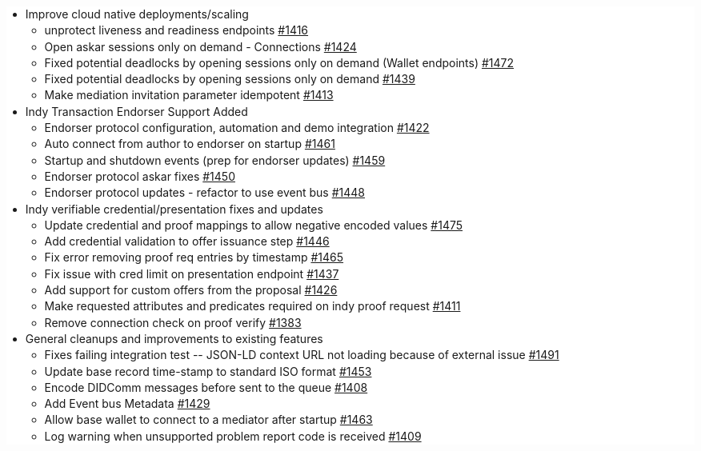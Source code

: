 - Improve cloud native deployments/scaling
  - unprotect liveness and readiness endpoints [#1416](https://github.com/hyperledger/aries-cloudagent-python/pull/1416)
  - Open askar sessions only on demand - Connections [#1424](https://github.com/hyperledger/aries-cloudagent-python/pull/1424)
  - Fixed potential deadlocks by opening sessions only on demand (Wallet endpoints) [#1472](https://github.com/hyperledger/aries-cloudagent-python/pull/1472)
  - Fixed potential deadlocks by opening sessions only on demand [#1439](https://github.com/hyperledger/aries-cloudagent-python/pull/1439)
  - Make mediation invitation parameter idempotent [#1413](https://github.com/hyperledger/aries-cloudagent-python/pull/1413)
- Indy Transaction Endorser Support Added
  - Endorser protocol configuration, automation and demo integration [#1422](https://github.com/hyperledger/aries-cloudagent-python/pull/1422)
  - Auto connect from author to endorser on startup [#1461](https://github.com/hyperledger/aries-cloudagent-python/pull/1461)
  - Startup and shutdown events (prep for endorser updates) [#1459](https://github.com/hyperledger/aries-cloudagent-python/pull/1459)
  - Endorser protocol askar fixes [#1450](https://github.com/hyperledger/aries-cloudagent-python/pull/1450)
  - Endorser protocol updates - refactor to use event bus [#1448](https://github.com/hyperledger/aries-cloudagent-python/pull/1448)
- Indy verifiable credential/presentation fixes and updates
  - Update credential and proof mappings to allow negative encoded values [#1475](https://github.com/hyperledger/aries-cloudagent-python/pull/1475)
  - Add credential validation to offer issuance step [#1446](https://github.com/hyperledger/aries-cloudagent-python/pull/1446)
  - Fix error removing proof req entries by timestamp [#1465](https://github.com/hyperledger/aries-cloudagent-python/pull/1465)
  - Fix issue with cred limit on presentation endpoint [#1437](https://github.com/hyperledger/aries-cloudagent-python/pull/1437)
  - Add support for custom offers from the proposal [#1426](https://github.com/hyperledger/aries-cloudagent-python/pull/1426)
  - Make requested attributes and predicates required on indy proof request [#1411](https://github.com/hyperledger/aries-cloudagent-python/pull/1411)
  - Remove connection check on proof verify [#1383](https://github.com/hyperledger/aries-cloudagent-python/pull/1383)
- General cleanups and improvements to existing features
  - Fixes failing integration test -- JSON-LD context URL not loading because of external issue [#1491](https://github.com/hyperledger/aries-cloudagent-python/pull/1491)
  - Update base record time-stamp to standard ISO format [#1453](https://github.com/hyperledger/aries-cloudagent-python/pull/1453)
  - Encode DIDComm messages before sent to the queue [#1408](https://github.com/hyperledger/aries-cloudagent-python/pull/1408)
  - Add Event bus Metadata [#1429](https://github.com/hyperledger/aries-cloudagent-python/pull/1429)
  - Allow base wallet to connect to a mediator after startup [#1463](https://github.com/hyperledger/aries-cloudagent-python/pull/1463)
  - Log warning when unsupported problem report code is received [#1409](https://github.com/hyperledger/aries-cloudagent-python/pull/1409)
